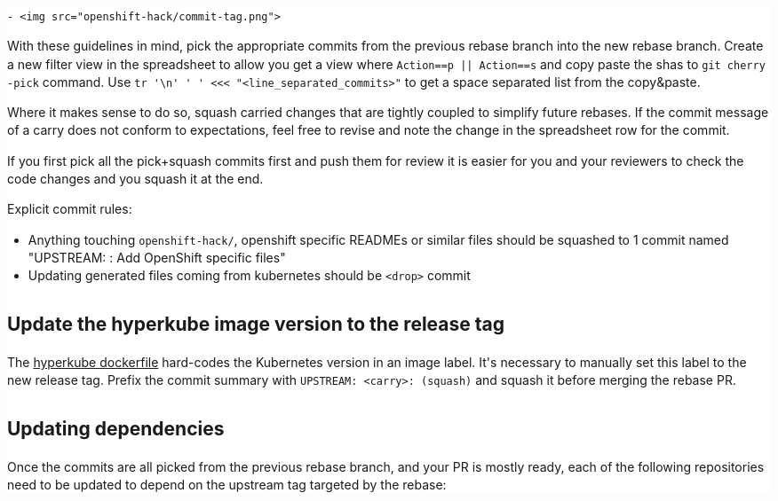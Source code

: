     - <img src="openshift-hack/commit-tag.png">

With these guidelines in mind, pick the appropriate commits from the previous rebase
branch into the new rebase branch. Create a new filter view in the spreadsheet to allow
you get a view where `Action==p || Action==s` and copy paste the shas to `git cherry-pick`
command. Use `tr '\n' ' ' <<< "<line_separated_commits>"` to get a space separated list
from the copy&paste.

Where it makes sense to do so, squash carried changes that are tightly coupled to
simplify future rebases. If the commit message of a carry does not conform to
expectations, feel free to revise and note the change in the spreadsheet row for the
commit.

If you first pick all the pick+squash commits first and push them for review it is easier for you
and your reviewers to check the code changes and you squash it at the end. 

Explicit commit rules:
- Anything touching `openshift-hack/`, openshift specific READMEs or similar files
  should be squashed to 1 commit named "UPSTREAM: <carry>: Add OpenShift specific files"
- Updating generated files coming from kubernetes should be `<drop>` commit 

## Update the hyperkube image version to the release tag

The [hyperkube dockerfile](openshift-hack/images/hyperkube/Dockerfile.rhel)
hard-codes the Kubernetes version in an image label. It's necessary to manually
set this label to the new release tag. Prefix the commit summary with
`UPSTREAM: <carry>: (squash)` and squash it before merging the rebase PR.

## Updating dependencies

Once the commits are all picked from the previous rebase branch, and your PR
is mostly ready, each of the following repositories need to be updated to depend
on the upstream tag targeted by the rebase:
